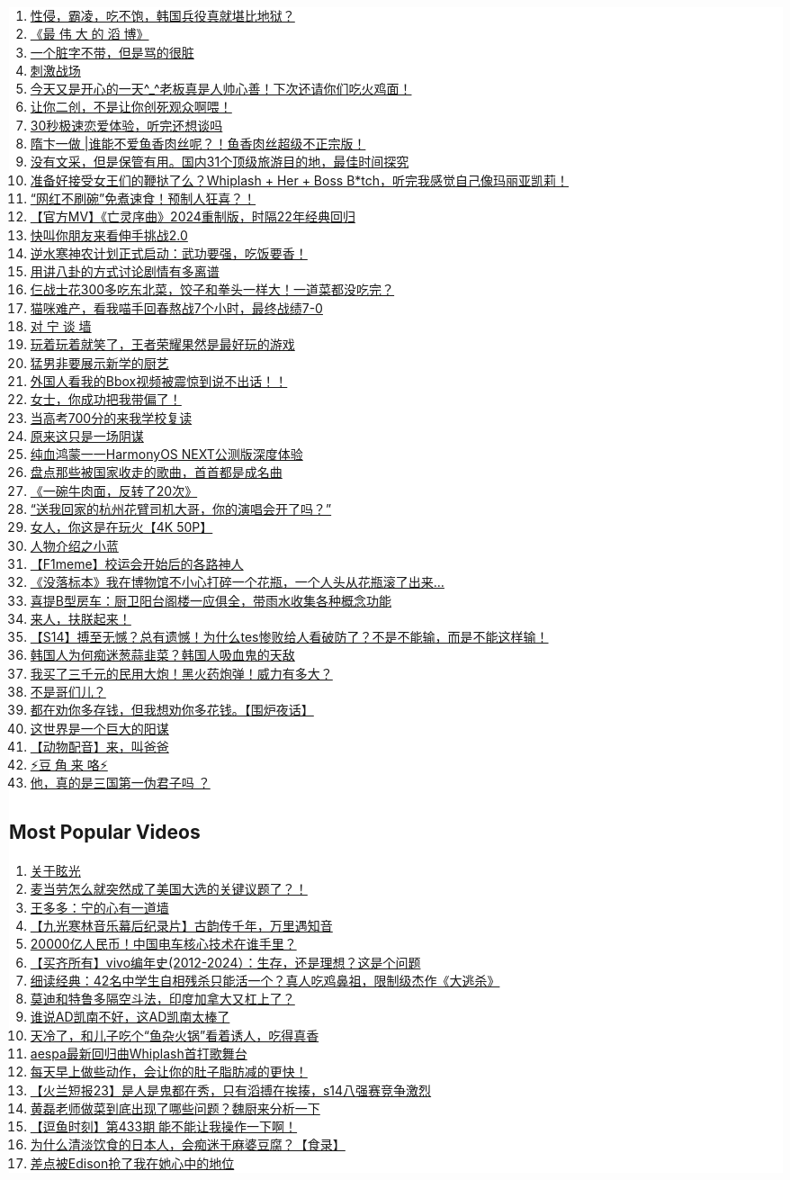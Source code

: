 1. [性侵，霸凌，吃不饱，韩国兵役真就堪比地狱？](https://www.bilibili.com/video/BV1uey7YSEzq)
1. [《最 伟 大 的 滔 博》](https://www.bilibili.com/video/BV1MqyJYxEDb)
1. [一个脏字不带，但是骂的很脏](https://www.bilibili.com/video/BV1wv2WYcEDV)
1. [刺激战场](https://www.bilibili.com/video/BV1qKypYVEoc)
1. [今天又是开心的一天^_^老板真是人帅心善！下次还请你们吃火鸡面！](https://www.bilibili.com/video/BV1KuyHYpE8B)
1. [让你二创，不是让你创死观众啊喂！](https://www.bilibili.com/video/BV1H9yhYVEB3)
1. [30秒极速恋爱体验，听完还想谈吗](https://www.bilibili.com/video/BV1CiypYXEfj)
1. [隋卞一做 |谁能不爱鱼香肉丝呢？！鱼香肉丝超级不正宗版！](https://www.bilibili.com/video/BV1qTypYkEjp)
1. [没有文采，但是保管有用。国内31个顶级旅游目的地，最佳时间探究](https://www.bilibili.com/video/BV135yaYfESJ)
1. [准备好接受女王们的鞭挞了么？Whiplash + Her + Boss B*tch，听完我感觉自己像玛丽亚凯莉！](https://www.bilibili.com/video/BV11iyLYzEUt)
1. [“网红不刷碗”免煮速食！预制人狂喜？！](https://www.bilibili.com/video/BV1PTCfYxEQn)
1. [【官方MV】《亡灵序曲》2024重制版，时隔22年经典回归](https://www.bilibili.com/video/BV1TgyWY8Eqj)
1. [快叫你朋友来看伸手挑战2.0](https://www.bilibili.com/video/BV1BxyWYJERq)
1. [逆水寒神农计划正式启动：武功要强，吃饭要香！](https://www.bilibili.com/video/BV1TKydYpEPW)
1. [用讲八卦的方式讨论剧情有多离谱](https://www.bilibili.com/video/BV1WVyHYSE1N)
1. [仨战士花300多吃东北菜，饺子和拳头一样大！一道菜都没吃完？](https://www.bilibili.com/video/BV1atCRYsEp2)
1. [猫咪难产，看我喵手回春熬战7个小时，最终战绩7-0](https://www.bilibili.com/video/BV1mZCdYXEAr)
1. [对 宁 谈 墙](https://www.bilibili.com/video/BV1PJy5YYEEz)
1. [玩着玩着就笑了，王者荣耀果然是最好玩的游戏](https://www.bilibili.com/video/BV1VvyHYvEqV)
1. [猛男非要展示新学的厨艺](https://www.bilibili.com/video/BV1K6yBYKEJk)
1. [外国人看我的Bbox视频被震惊到说不出话！！](https://www.bilibili.com/video/BV1a9ynYYEs5)
1. [女士，你成功把我带偏了！](https://www.bilibili.com/video/BV1YzyWYBEcA)
1. [当高考700分的来我学校复读](https://www.bilibili.com/video/BV1ymyJYmEJs)
1. [原来这只是一场阴谋](https://www.bilibili.com/video/BV1QPy5YkE6a)
1. [纯血鸿蒙一一HarmonyOS NEXT公测版深度体验](https://www.bilibili.com/video/BV1iTypYkEFg)
1. [盘点那些被国家收走的歌曲，首首都是成名曲](https://www.bilibili.com/video/BV1D4yLY1EkD)
1. [《一碗牛肉面，反转了20次》](https://www.bilibili.com/video/BV1PVCfYHEF9)
1. [“送我回家的杭州花臂司机大哥，你的演唱会开了吗？”](https://www.bilibili.com/video/BV1osyJYYEKB)
1. [女人，你这是在玩火【4K 50P】](https://www.bilibili.com/video/BV1fTyVYQEbh)
1. [人物介绍之小蓝](https://www.bilibili.com/video/BV19jyeYKEKA)
1. [【F1meme】校运会开始后的各路神人](https://www.bilibili.com/video/BV1TU2fYMEG9)
1. [《没落标本》我在博物馆不小心打碎一个花瓶，一个人头从花瓶滚了出来…](https://www.bilibili.com/video/BV1sjyWYxELG)
1. [喜提B型房车：厨卫阳台阁楼一应俱全，带雨水收集各种概念功能](https://www.bilibili.com/video/BV1iiyzYoECb)
1. [来人，扶朕起来！](https://www.bilibili.com/video/BV1exyhYaEep)
1. [【S14】搏至无憾？总有遗憾！为什么tes惨败给人看破防了？不是不能输，而是不能这样输！](https://www.bilibili.com/video/BV1u1y5YyEyP)
1. [韩国人为何痴迷葱蒜韭菜？韩国人吸血鬼的天敌](https://www.bilibili.com/video/BV1iuyoYuEzz)
1. [我买了三千元的民用大炮！黑火药炮弹！威力有多大？](https://www.bilibili.com/video/BV1ZDyiYSEYz)
1. [不是哥们儿？](https://www.bilibili.com/video/BV1sQyHY9EpJ)
1. [都在劝你多存钱，但我想劝你多花钱。【围炉夜话】](https://www.bilibili.com/video/BV1GAyZYAEFU)
1. [这世界是一个巨大的阳谋](https://www.bilibili.com/video/BV1CdyWYfEa1)
1. [【动物配音】来，叫爸爸](https://www.bilibili.com/video/BV1ShyBYGEUx)
1. [⚡豆 角 来 咯⚡](https://www.bilibili.com/video/BV1pfyvYxECi)
1. [他，真的是三国第一伪君子吗 ？](https://www.bilibili.com/video/BV1npydYrE3B)

## Most Popular Videos
1. [关于眩光](https://www.bilibili.com/video/BV1jw1wYJEAw)
1. [麦当劳怎么就突然成了美国大选的关键议题了？！](https://www.bilibili.com/video/BV1iny6YoEFr)
1. [王多多：宁的心有一道墙](https://www.bilibili.com/video/BV1cB1KY3EwZ)
1. [【九光寒林音乐幕后纪录片】古韵传千年，万里遇知音](https://www.bilibili.com/video/BV1HS1AYKE2L)
1. [20000亿人民币！中国电车核心技术在谁手里？](https://www.bilibili.com/video/BV1iE1cYUEFD)
1. [【买齐所有】vivo编年史(2012-2024）：生存，还是理想？这是个问题](https://www.bilibili.com/video/BV1wPyLYYEQB)
1. [细读经典：42名中学生自相残杀只能活一个？真人吃鸡鼻祖，限制级杰作《大逃杀》](https://www.bilibili.com/video/BV1zbyWY7ENU)
1. [莫迪和特鲁多隔空斗法，印度加拿大又杠上了？](https://www.bilibili.com/video/BV1Cm1AYqEba)
1. [谁说AD凯南不好，这AD凯南太棒了](https://www.bilibili.com/video/BV1RPyrY4EU4)
1. [天冷了，和儿子吃个“鱼杂火锅”看着诱人，吃得真香](https://www.bilibili.com/video/BV11hyRYjEke)
1. [aespa最新回归曲Whiplash首打歌舞台](https://www.bilibili.com/video/BV1j7y6YfEXC)
1. [每天早上做些动作，会让你的肚子脂肪减的更快！](https://www.bilibili.com/video/BV1TKyWYAEQv)
1. [【火兰短报23】是人是鬼都在秀，只有滔搏在挨揍，s14八强赛竞争激烈](https://www.bilibili.com/video/BV1szyfY4EdY)
1. [黄磊老师做菜到底出现了哪些问题？魏厨来分析一下](https://www.bilibili.com/video/BV1GyyZYNE5k)
1. [【逗鱼时刻】第433期 能不能让我操作一下啊！](https://www.bilibili.com/video/BV1Q5yrYSEAc)
1. [为什么清淡饮食的日本人，会痴迷于麻婆豆腐？【食录】](https://www.bilibili.com/video/BV1vLyoYNE4j)
1. [差点被Edison抢了我在她心中的地位](https://www.bilibili.com/video/BV1piyeYpEEY)